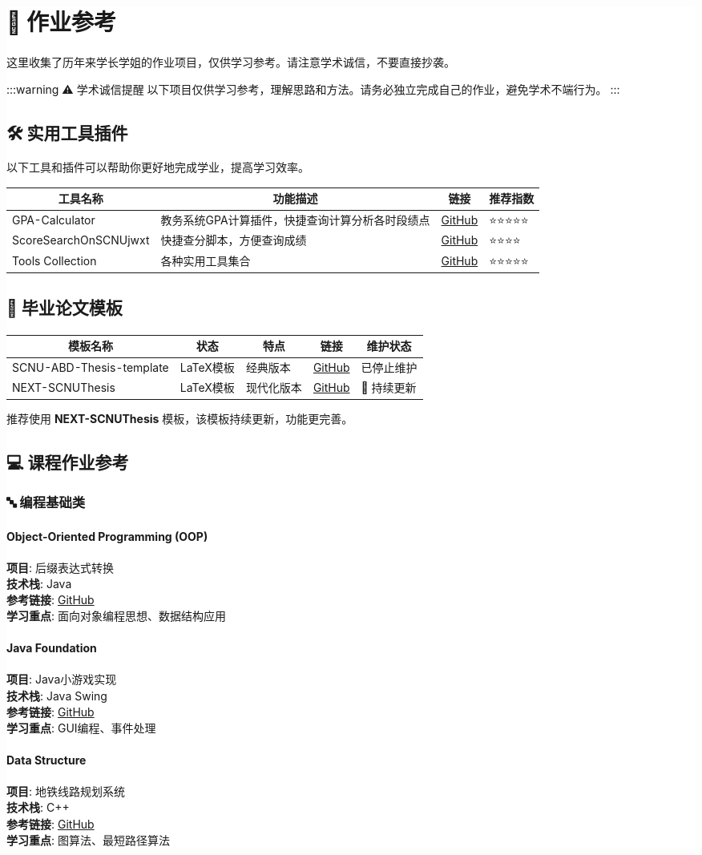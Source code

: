 # 📄 作业参考

这里收集了历年来学长学姐的作业项目，仅供学习参考。请注意学术诚信，不要直接抄袭。

:::warning ⚠️ 学术诚信提醒
以下项目仅供学习参考，理解思路和方法。请务必独立完成自己的作业，避免学术不端行为。
:::

## 🛠️ 实用工具插件

以下工具和插件可以帮助你更好地完成学业，提高学习效率。

| 工具名称 | 功能描述 | 链接 | 推荐指数 |
| -------- | -------- | ---- | -------- |
| GPA-Calculator | 教务系统GPA计算插件，快捷查询计算分析各时段绩点 | [GitHub](https://github.com/LLLLLrf/GPA-Calculate) | ⭐⭐⭐⭐⭐ |
| ScoreSearchOnSCNUjwxt | 快捷查分脚本，方便查询成绩 | [GitHub](https://github.com/FaterYU/ScoreSearchOnSCNUjwxt) | ⭐⭐⭐⭐ |
| Tools Collection | 各种实用工具集合 | [GitHub](https://github.com/LLLLLrf/ToolsCollection) | ⭐⭐⭐⭐⭐ |

## 📝 毕业论文模板

| 模板名称 | 状态 | 特点 | 链接 | 维护状态 |
| -------- | ---- | ---- | ---- | -------- |
| SCNU-ABD-Thesis-template | LaTeX模板 | 经典版本 | [GitHub](https://github.com/kikixiong/SCNU-ABD-Thesis-template) | 已停止维护 |
| NEXT-SCNUThesis | LaTeX模板 | 现代化版本 | [GitHub](https://github.com/FaterYU/NEXT-SCNUThesis) | 🔄 持续更新 |

推荐使用 **NEXT-SCNUThesis** 模板，该模板持续更新，功能更完善。

## 💻 课程作业参考

### 🔤 编程基础类

#### Object-Oriented Programming (OOP)
**项目**: 后缀表达式转换  
**技术栈**: Java  
**参考链接**: [GitHub](https://github.com/LLLLLrf/OOP-Assignment)  
**学习重点**: 面向对象编程思想、数据结构应用

#### Java Foundation
**项目**: Java小游戏实现  
**技术栈**: Java Swing  
**参考链接**: [GitHub](https://github.com/LLLLLrf/JavaAssignment)  
**学习重点**: GUI编程、事件处理

#### Data Structure
**项目**: 地铁线路规划系统  
**技术栈**: C++  
**参考链接**: [GitHub](https://github.com/LLLLLrf/Data-Structure-Subway-Map)  
**学习重点**: 图算法、最短路径算法
